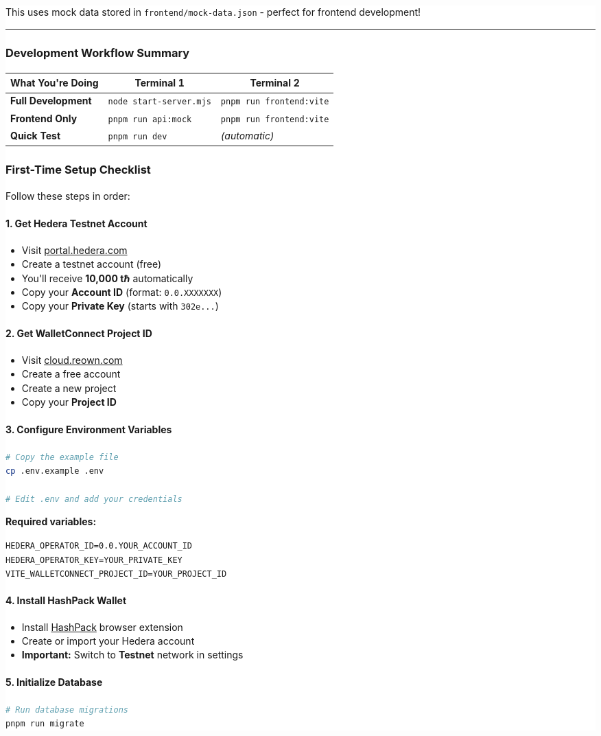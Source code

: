 This uses mock data stored in `frontend/mock-data.json` - perfect for frontend development!

---

### Development Workflow Summary

| What You're Doing | Terminal 1 | Terminal 2 |
|-------------------|------------|------------|
| **Full Development** | `node start-server.mjs` | `pnpm run frontend:vite` |
| **Frontend Only** | `pnpm run api:mock` | `pnpm run frontend:vite` |
| **Quick Test** | `pnpm run dev` | *(automatic)* |

### First-Time Setup Checklist

Follow these steps in order:

#### 1. **Get Hedera Testnet Account**
   - Visit [portal.hedera.com](https://portal.hedera.com)
   - Create a testnet account (free)
   - You'll receive **10,000 tℏ** automatically
   - Copy your **Account ID** (format: `0.0.XXXXXXX`)
   - Copy your **Private Key** (starts with `302e...`)

#### 2. **Get WalletConnect Project ID**
   - Visit [cloud.reown.com](https://cloud.reown.com)
   - Create a free account
   - Create a new project
   - Copy your **Project ID**

#### 3. **Configure Environment Variables**
   ```bash
   # Copy the example file
   cp .env.example .env
   
   # Edit .env and add your credentials
   ```
   
   **Required variables:**
   ```env
   HEDERA_OPERATOR_ID=0.0.YOUR_ACCOUNT_ID
   HEDERA_OPERATOR_KEY=YOUR_PRIVATE_KEY
   VITE_WALLETCONNECT_PROJECT_ID=YOUR_PROJECT_ID
   ```

#### 4. **Install HashPack Wallet**
   - Install [HashPack](https://www.hashpack.app/) browser extension
   - Create or import your Hedera account
   - **Important:** Switch to **Testnet** network in settings

#### 5. **Initialize Database**
   ```bash
   # Run database migrations
   pnpm run migrate
   ```
